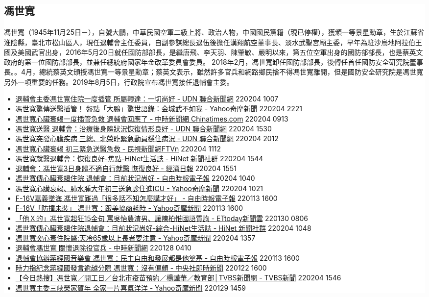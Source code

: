 ## 馮世寬

馮世寬（1945年11月25日－），自號大鵬，中華民國空軍二級上將、政治人物，中國國民黨籍（現已停權），獲頒一等景星勳章，生於江蘇省淮陰縣，臺北市松山區人，現任退輔會主任委員，自副參謀總長退伍後擔任漢翔航空董事長、淡水武聖宮廟主委，早年為駐沙烏地阿拉伯王國及美國武官出身，2016年5月20日就任國防部部長，是繼唐飛、李天羽、陳肇敏、嚴明以來，第五位空軍出身的國防部部長，也是蔡英文政府的第一位國防部部長，並兼任總統府國家年金改革委員會委員。
2018年2月，馮世寬卸任國防部部長，後轉任首任國防安全研究院董事長。。4月，總統蔡英文頒授馮世寬一等景星勳章；蔡英文表示，雖然許多官兵和網路鄉民捨不得馮世寬離開，但是國防安全研究院是馮世寬另外一項重要的任務。2019年8月5日，行政院宣布馮世寬接任退輔會主委。
- [退輔會主委馮世寬住院一度插管 所屬轉達：一切尚好 - UDN 聯合新聞網](https://udn.com/news/story/10930/6075901 "退輔會主委馮世寬住院一度插管 所屬轉達：一切尚好 - UDN 聯合新聞網") 220204 1007
- [馮世寬驚傳送醫插管！ 盤點「大鵬」驚世語錄：金城武不如我 - Yahoo奇摩新聞](https://tw.news.yahoo.com/%E9%A6%AE%E4%B8%96%E5%AF%AC%E9%A9%9A%E5%82%B3%E9%80%81%E9%86%AB%E6%8F%92%E7%AE%A1-%E7%9B%A4%E9%BB%9E-%E5%A4%A7%E9%B5%AC-%E9%A9%9A%E4%B8%96%E8%AA%9E%E9%8C%84-%E9%87%91%E5%9F%8E%E6%AD%A6%E4%B8%8D%E5%A6%82%E6%88%91-142112273.html "馮世寬驚傳送醫插管！ 盤點「大鵬」驚世語錄：金城武不如我 - Yahoo奇摩新聞") 220204 2221
- [馮世寬心臟衰竭一度插管急救 退輔會回應了 - 中時新聞網 Chinatimes.com](https://www.chinatimes.com/realtimenews/20220204000625-260407 "馮世寬心臟衰竭一度插管急救 退輔會回應了 - 中時新聞網 Chinatimes.com") 220204 0913
- [馮世寬送醫 退輔會：治療後身體狀況恢復情形良好 - UDN 聯合新聞網](https://udn.com/news/story/10930/6076478 "馮世寬送醫 退輔會：治療後身體狀況恢復情形良好 - UDN 聯合新聞網") 220204 1530
- [馮世寬突發心臟疾病 三總、北榮昨緊急動員穩住病況 - UDN 聯合新聞網](https://udn.com/news/story/10930/6076750?from=udn_ch2_menu_v2_main_cate "馮世寬突發心臟疾病 三總、北榮昨緊急動員穩住病況 - UDN 聯合新聞網") 220204 2012
- [馮世寬心臟衰竭 初三緊急送醫急救 - 民視新聞網FTVn](https://www.ftvnews.com.tw/news/detail/2022204W0029 "馮世寬心臟衰竭 初三緊急送醫急救 - 民視新聞網FTVn") 220204 1112
- [馮世寬就醫退輔會：恢復良好-焦點-HiNet生活誌 - HiNet 新聞社群](https://times.hinet.net/picNews/23742424 "馮世寬就醫退輔會：恢復良好-焦點-HiNet生活誌 - HiNet 新聞社群") 220204 1544
- [退輔會：馮世寬3日身體不適自行就醫 恢復良好 - 經濟日報](https://money.udn.com/money/story/7307/6076509?from=edn_newest_index "退輔會：馮世寬3日身體不適自行就醫 恢復良好 - 經濟日報") 220204 1551
- [馮世寬傳心臟衰竭住院 退輔會：目前狀況尚好 - 自由時報電子報](https://m.ltn.com.tw/news/politics/breakingnews/3820006 "馮世寬傳心臟衰竭住院 退輔會：目前狀況尚好 - 自由時報電子報") 220204 1040
- [馮世寬心臟衰竭、肺水腫大年初三送急診住進ICU - Yahoo奇摩新聞](https://tw.tv.yahoo.com/news-video/%E9%A6%AE%E4%B8%96%E5%AF%AC%E5%BF%83%E8%87%9F%E8%A1%B0%E7%AB%AD-%E8%82%BA%E6%B0%B4%E8%85%AB-%E5%A4%A7%E5%B9%B4%E5%88%9D%E4%B8%89%E9%80%81%E6%80%A5%E8%A8%BA%E4%BD%8F%E9%80%B2icu-015845459.html "馮世寬心臟衰竭、肺水腫大年初三送急診住進ICU - Yahoo奇摩新聞") 220204 1021
- [F-16V嘉義墜海 馮世寬難過「很多話不知怎麼講才好」 - 自由時報電子報](https://news.ltn.com.tw/news/politics/breakingnews/3800053 "F-16V嘉義墜海 馮世寬難過「很多話不知怎麼講才好」 - 自由時報電子報") 220113 1600
- [F-16V「防撞未裝」 馮世寬：跟美協商耗時 - Yahoo奇摩新聞](https://tw.news.yahoo.com/f-16v-%E9%98%B2%E6%92%9E%E6%9C%AA%E8%A3%9D-%E9%A6%AE%E4%B8%96%E5%AF%AC-%E8%B7%9F%E7%BE%8E%E5%8D%94%E5%95%86%E8%80%97%E6%99%82-095005907.html "F-16V「防撞未裝」 馮世寬：跟美協商耗時 - Yahoo奇摩新聞") 220113 1600
- [「他Ｘ的」馮世寬超狂15金句 罵吳怡農渣男、讓陳柏惟國語質詢 - ETtoday新聞雲](https://www.ettoday.net/news/20220130/2174125.htm "「他Ｘ的」馮世寬超狂15金句 罵吳怡農渣男、讓陳柏惟國語質詢 - ETtoday新聞雲") 220130 0806
- [馮世寬傳心臟衰竭住院退輔會：目前狀況尚好-綜合-HiNet生活誌 - HiNet 新聞社群](https://times.hinet.net/picNews/23742099 "馮世寬傳心臟衰竭住院退輔會：目前狀況尚好-綜合-HiNet生活誌 - HiNet 新聞社群") 220204 1048
- [馮世寬突心衰住院醫:天冷65歲以上長者要注意 - Yahoo奇摩新聞](https://tw.tv.yahoo.com/%E9%A6%AE%E4%B8%96%E5%AF%AC%E7%AA%81%E5%BF%83%E8%A1%B0%E4%BD%8F%E9%99%A2-%E9%86%AB-%E5%A4%A9%E5%86%B765%E6%AD%B2%E4%BB%A5%E4%B8%8A%E9%95%B7%E8%80%85%E8%A6%81%E6%B3%A8%E6%84%8F-054142648.html "馮世寬突心衰住院醫:天冷65歲以上長者要注意 - Yahoo奇摩新聞") 220204 1357
- [退輔會馮世寬 關懷退除役官兵 - 中時新聞網](https://www.chinatimes.com/newspapers/20220128000178-260202 "退輔會馮世寬 關懷退除役官兵 - 中時新聞網") 220128 0410
- [退輔會協辦蔣經國音樂會 馮世寬：民主自由和發展都是他奠基 - 自由時報電子報](https://news.ltn.com.tw/news/politics/breakingnews/3800347 "退輔會協辦蔣經國音樂會 馮世寬：民主自由和發展都是他奠基 - 自由時報電子報") 220113 1600
- [時力指紀念蔣經國發言逾越分際 馮世寬：沒有偏頗 - 中央社即時新聞](https://www.cna.com.tw/news/aipl/202201220198.aspx "時力指紀念蔣經國發言逾越分際 馮世寬：沒有偏頗 - 中央社即時新聞") 220122 1600
- [【今日熱搜】馮世寬／開工日／台北市疫苗預約／楊謹華／教育部│TVBS新聞網 - TVBS新聞](https://news.tvbs.com.tw/life/1707602 "【今日熱搜】馮世寬／開工日／台北市疫苗預約／楊謹華／教育部│TVBS新聞網 - TVBS新聞") 220204 1546
- [馮世寬主委三峽榮家賀年 全家一片喜氣洋洋 - Yahoo奇摩新聞](https://tw.news.yahoo.com/%E9%A6%AE%E4%B8%96%E5%AF%AC%E4%B8%BB%E5%A7%94%E4%B8%89%E5%B3%BD%E6%A6%AE%E5%AE%B6%E8%B3%80%E5%B9%B4-%E5%85%A8%E5%AE%B6-%E7%89%87%E5%96%9C%E6%B0%A3%E6%B4%8B%E6%B4%8B-065953411.html "馮世寬主委三峽榮家賀年 全家一片喜氣洋洋 - Yahoo奇摩新聞") 220129 1459

